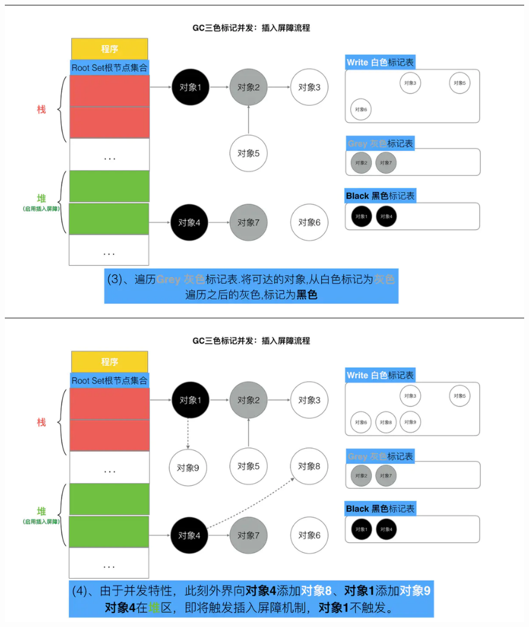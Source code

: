 ------

![](/images/2344773-20210819135223109-2106803157.png)

------

![](/images/2344773-20210819135236167-362320582.png)
